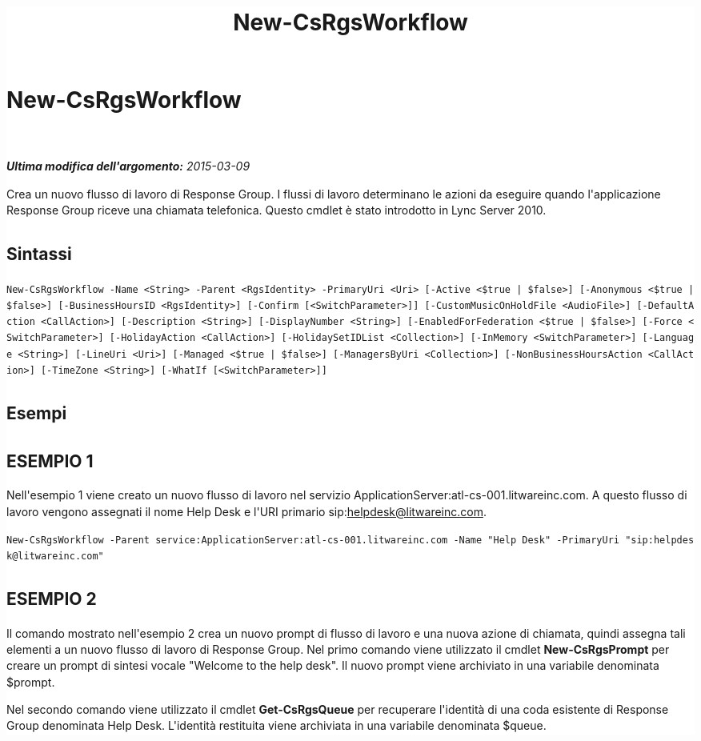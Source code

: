 ﻿---
title: New-CsRgsWorkflow
TOCTitle: New-CsRgsWorkflow
ms:assetid: 1a2ac5b7-cb1d-4a83-801f-f27671e71743
ms:mtpsurl: https://technet.microsoft.com/it-it/library/Gg398246(v=OCS.15)
ms:contentKeyID: 49299833
ms.date: 08/24/2015
mtps_version: v=OCS.15
ms.translationtype: HT
---

# New-CsRgsWorkflow

 

_**Ultima modifica dell'argomento:** 2015-03-09_

Crea un nuovo flusso di lavoro di Response Group. I flussi di lavoro determinano le azioni da eseguire quando l'applicazione Response Group riceve una chiamata telefonica. Questo cmdlet è stato introdotto in Lync Server 2010.

## Sintassi

    New-CsRgsWorkflow -Name <String> -Parent <RgsIdentity> -PrimaryUri <Uri> [-Active <$true | $false>] [-Anonymous <$true | $false>] [-BusinessHoursID <RgsIdentity>] [-Confirm [<SwitchParameter>]] [-CustomMusicOnHoldFile <AudioFile>] [-DefaultAction <CallAction>] [-Description <String>] [-DisplayNumber <String>] [-EnabledForFederation <$true | $false>] [-Force <SwitchParameter>] [-HolidayAction <CallAction>] [-HolidaySetIDList <Collection>] [-InMemory <SwitchParameter>] [-Language <String>] [-LineUri <Uri>] [-Managed <$true | $false>] [-ManagersByUri <Collection>] [-NonBusinessHoursAction <CallAction>] [-TimeZone <String>] [-WhatIf [<SwitchParameter>]]

## Esempi

## ESEMPIO 1

Nell'esempio 1 viene creato un nuovo flusso di lavoro nel servizio ApplicationServer:atl-cs-001.litwareinc.com. A questo flusso di lavoro vengono assegnati il nome Help Desk e l'URI primario sip:helpdesk@litwareinc.com.

    New-CsRgsWorkflow -Parent service:ApplicationServer:atl-cs-001.litwareinc.com -Name "Help Desk" -PrimaryUri "sip:helpdesk@litwareinc.com" 

## ESEMPIO 2

Il comando mostrato nell'esempio 2 crea un nuovo prompt di flusso di lavoro e una nuova azione di chiamata, quindi assegna tali elementi a un nuovo flusso di lavoro di Response Group. Nel primo comando viene utilizzato il cmdlet **New-CsRgsPrompt** per creare un prompt di sintesi vocale "Welcome to the help desk". Il nuovo prompt viene archiviato in una variabile denominata $prompt.

Nel secondo comando viene utilizzato il cmdlet **Get-CsRgsQueue** per recuperare l'identità di una coda esistente di Response Group denominata Help Desk. L'identità restituita viene archiviata in una variabile denominata $queue.
